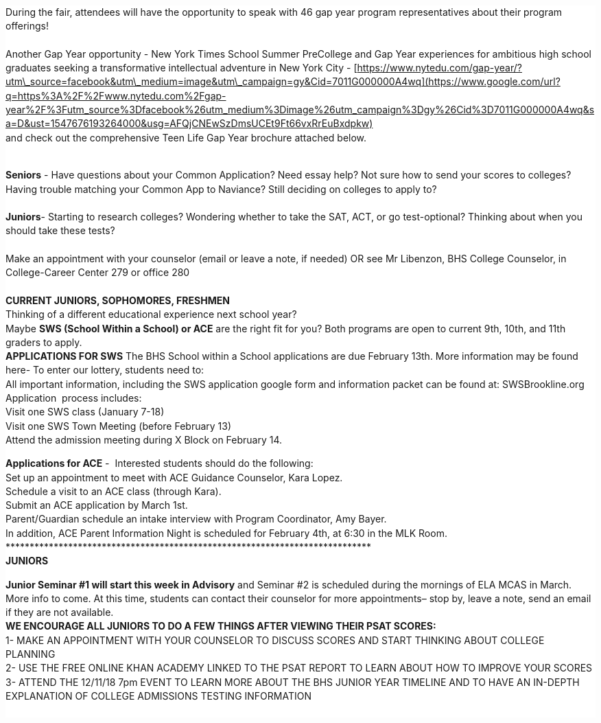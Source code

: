 During the fair, attendees will have the opportunity to speak with 46 gap year program representatives about their program offerings!   
   
Another Gap Year opportunity - New York Times School Summer PreCollege and Gap Year experiences for ambitious high school graduates seeking a transformative intellectual adventure in New York City - [https://www.nytedu.com/gap-year/?utm\_source=facebook&utm\_medium=image&utm\_campaign=gy&Cid=7011G000000A4wq](https://www.google.com/url?q=https%3A%2F%2Fwww.nytedu.com%2Fgap-year%2F%3Futm_source%3Dfacebook%26utm_medium%3Dimage%26utm_campaign%3Dgy%26Cid%3D7011G000000A4wq&sa=D&ust=1547676193264000&usg=AFQjCNEwSzDmsUCEt9Ft66vxRrEuBxdpkw)  
and check out the comprehensive Teen Life Gap Year brochure attached below.  
  
  
    
**Seniors** \- Have questions about your Common Application? Need essay help? Not sure how to send your scores to colleges? Having trouble matching your Common App to Naviance? Still deciding on colleges to apply to?  
   
**Juniors**\- Starting to research colleges? Wondering whether to take the SAT, ACT, or go test-optional? Thinking about when you should take these tests?  
   
Make an appointment with your counselor (email or leave a note, if needed) OR see Mr Libenzon, BHS College Counselor, in College-Career Center 279 or office 280  
   
**CURRENT JUNIORS, SOPHOMORES, FRESHMEN**  
Thinking of a different educational experience next school year?  
Maybe **SWS (School Within a School) or ACE** are the right fit for you? Both programs are open to current 9th, 10th, and 11th graders to apply.  
**APPLICATIONS FOR SWS** The BHS School within a School applications are due February 13th. More information may be found here- To enter our lottery, students need to:  
All important information, including the SWS application google form and information packet can be found at: SWSBrookline.org  
Application  process includes:  
Visit one SWS class (January 7-18)  
Visit one SWS Town Meeting (before February 13)  
Attend the admission meeting during X Block on February 14.  
  
**Applications for ACE** -  Interested students should do the following:  
Set up an appointment to meet with ACE Guidance Counselor, Kara Lopez.  
Schedule a visit to an ACE class (through Kara).  
Submit an ACE application by March 1st.  
Parent/Guardian schedule an intake interview with Program Coordinator, Amy Bayer.  
In addition, ACE Parent Information Night is scheduled for February 4th, at 6:30 in the MLK Room.  
\*\*\*\*\*\*\*\*\*\*\*\*\*\*\*\*\*\*\*\*\*\*\*\*\*\*\*\*\*\*\*\*\*\*\*\*\*\*\*\*\*\*\*\*\*\*\*\*\*\*\*\*\*\*\*\*\*\*\*\*\*\*\*\*\*\*\*\*\*\*\*\*\*\*\*\*  
**JUNIORS**  
  
**Junior Seminar #1 will start this week in Advisory** and Seminar #2 is scheduled during the mornings of ELA MCAS in March. More info to come. At this time, students can contact their counselor for more appointments– stop by, leave a note, send an email if they are not available.   
**WE ENCOURAGE ALL JUNIORS TO DO A FEW THINGS AFTER VIEWING THEIR PSAT SCORES:**  
1- MAKE AN APPOINTMENT WITH YOUR COUNSELOR TO DISCUSS SCORES AND START THINKING ABOUT COLLEGE PLANNING  
2- USE THE FREE ONLINE KHAN ACADEMY LINKED TO THE PSAT REPORT TO LEARN ABOUT HOW TO IMPROVE YOUR SCORES  
3- ATTEND THE 12/11/18 7pm EVENT TO LEARN MORE ABOUT THE BHS JUNIOR YEAR TIMELINE AND TO HAVE AN IN-DEPTH EXPLANATION OF COLLEGE ADMISSIONS TESTING INFORMATION  
   